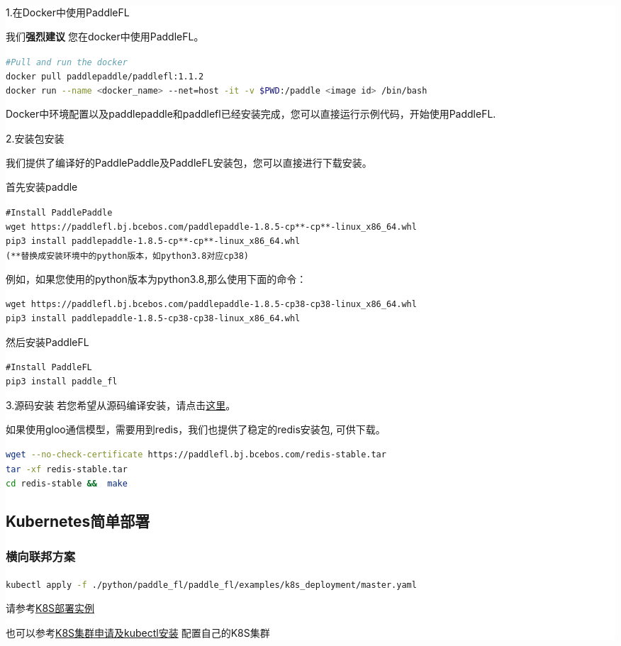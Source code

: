 1.在Docker中使用PaddleFL

我们**强烈建议** 您在docker中使用PaddleFL。

```sh
#Pull and run the docker
docker pull paddlepaddle/paddlefl:1.1.2
docker run --name <docker_name> --net=host -it -v $PWD:/paddle <image id> /bin/bash
```
Docker中环境配置以及paddlepaddle和paddlefl已经安装完成，您可以直接运行示例代码，开始使用PaddleFL.

2.安装包安装

我们提供了编译好的PaddlePaddle及PaddleFL安装包，您可以直接进行下载安装。

首先安装paddle
```
#Install PaddlePaddle
wget https://paddlefl.bj.bcebos.com/paddlepaddle-1.8.5-cp**-cp**-linux_x86_64.whl
pip3 install paddlepaddle-1.8.5-cp**-cp**-linux_x86_64.whl
(**替换成安装环境中的python版本，如python3.8对应cp38)
```

例如，如果您使用的python版本为python3.8,那么使用下面的命令：
```
wget https://paddlefl.bj.bcebos.com/paddlepaddle-1.8.5-cp38-cp38-linux_x86_64.whl
pip3 install paddlepaddle-1.8.5-cp38-cp38-linux_x86_64.whl
```

然后安装PaddleFL
```
#Install PaddleFL
pip3 install paddle_fl
```

3.源码安装
若您希望从源码编译安装，请点击[这里](./docs/source/md/compile_and_install_cn.md)。


如果使用gloo通信模型，需要用到redis，我们也提供了稳定的redis安装包, 可供下载。

```sh
wget --no-check-certificate https://paddlefl.bj.bcebos.com/redis-stable.tar
tar -xf redis-stable.tar
cd redis-stable &&  make
```

## Kubernetes简单部署

### 横向联邦方案

```sh
kubectl apply -f ./python/paddle_fl/paddle_fl/examples/k8s_deployment/master.yaml

```

请参考[K8S部署实例](./python/paddle_fl/paddle_fl/examples/k8s_deployment/README.md)

也可以参考[K8S集群申请及kubectl安装](./python/paddle_fl/paddle_fl/examples/k8s_deployment/deploy_instruction.md) 配置自己的K8S集群
